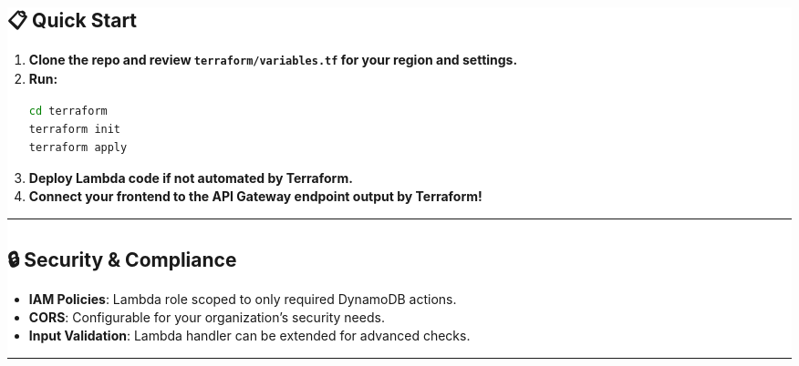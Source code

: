 
## 📋 Quick Start

1. **Clone the repo and review `terraform/variables.tf` for your region and settings.**
2. **Run:**
   ```sh
   cd terraform
   terraform init
   terraform apply
   ```
3. **Deploy Lambda code if not automated by Terraform.**
4. **Connect your frontend to the API Gateway endpoint output by Terraform!**

---

## 🔒 Security & Compliance

- **IAM Policies**: Lambda role scoped to only required DynamoDB actions.
- **CORS**: Configurable for your organization’s security needs.
- **Input Validation**: Lambda handler can be extended for advanced checks.

---
